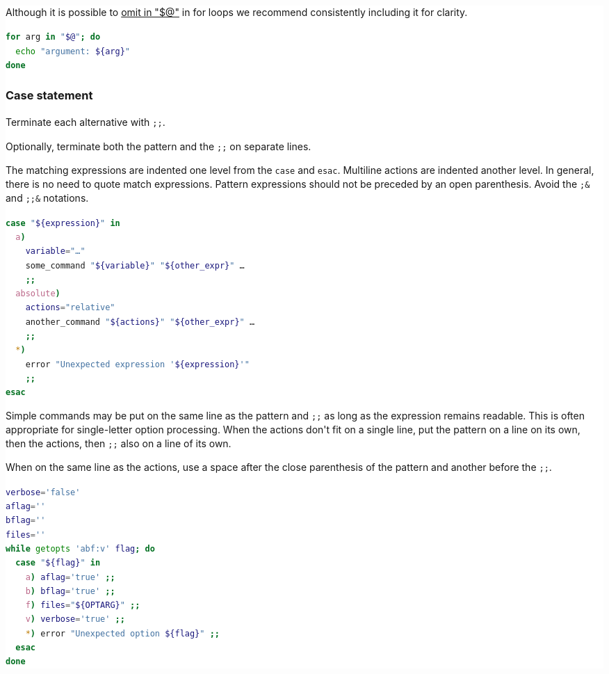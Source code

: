Although it is possible to [omit in "$@"](https://www.gnu.org/software/bash/manual/html_node/Looping-Constructs.html#index-for) in for loops we recommend consistently including it for clarity.

```bash
for arg in "$@"; do
  echo "argument: ${arg}"
done
```

### Case statement

Terminate each alternative with `;;`.

Optionally, terminate both the pattern and the `;;` on separate lines.

The matching expressions are indented one level from the `case` and `esac`. Multiline actions are indented another level. In general, there is no need to quote match expressions. Pattern expressions should not be preceded by an open parenthesis. Avoid the `;&` and `;;&` notations.

```bash
case "${expression}" in
  a)
    variable="…"
    some_command "${variable}" "${other_expr}" …
    ;;
  absolute)
    actions="relative"
    another_command "${actions}" "${other_expr}" …
    ;;
  *)
    error "Unexpected expression '${expression}'"
    ;;
esac
```

Simple commands may be put on the same line as the pattern and `;;` as long as the expression remains readable. This is often appropriate for single-letter option processing. When the actions don't fit on a single line, put the pattern on a line on its own, then the actions, then `;;` also on a line of its own.

When on the same line as the actions, use a space after the close parenthesis of the pattern and another before the `;;`.

```bash
verbose='false'
aflag=''
bflag=''
files=''
while getopts 'abf:v' flag; do
  case "${flag}" in
    a) aflag='true' ;;
    b) bflag='true' ;;
    f) files="${OPTARG}" ;;
    v) verbose='true' ;;
    *) error "Unexpected option ${flag}" ;;
  esac
done
```
